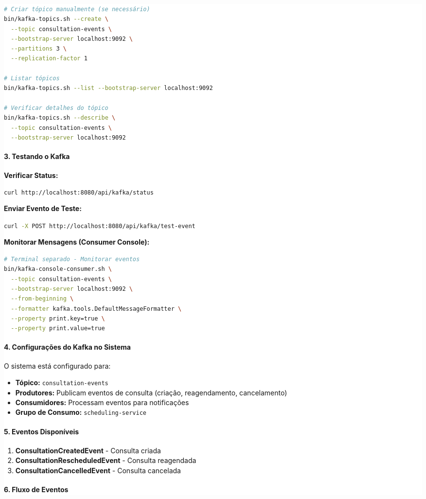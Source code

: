 ```bash
# Criar tópico manualmente (se necessário)
bin/kafka-topics.sh --create \
  --topic consultation-events \
  --bootstrap-server localhost:9092 \
  --partitions 3 \
  --replication-factor 1

# Listar tópicos
bin/kafka-topics.sh --list --bootstrap-server localhost:9092

# Verificar detalhes do tópico
bin/kafka-topics.sh --describe \
  --topic consultation-events \
  --bootstrap-server localhost:9092
```

#### 3. Testando o Kafka

**Verificar Status:**
```bash
curl http://localhost:8080/api/kafka/status
```

**Enviar Evento de Teste:**
```bash
curl -X POST http://localhost:8080/api/kafka/test-event
```

**Monitorar Mensagens (Consumer Console):**
```bash
# Terminal separado - Monitorar eventos
bin/kafka-console-consumer.sh \
  --topic consultation-events \
  --bootstrap-server localhost:9092 \
  --from-beginning \
  --formatter kafka.tools.DefaultMessageFormatter \
  --property print.key=true \
  --property print.value=true
```

#### 4. Configurações do Kafka no Sistema

O sistema está configurado para:
- **Tópico:** `consultation-events`
- **Produtores:** Publicam eventos de consulta (criação, reagendamento, cancelamento)
- **Consumidores:** Processam eventos para notificações
- **Grupo de Consumo:** `scheduling-service`

#### 5. Eventos Disponíveis

1. **ConsultationCreatedEvent** - Consulta criada
2. **ConsultationRescheduledEvent** - Consulta reagendada  
3. **ConsultationCancelledEvent** - Consulta cancelada

#### 6. Fluxo de Eventos
